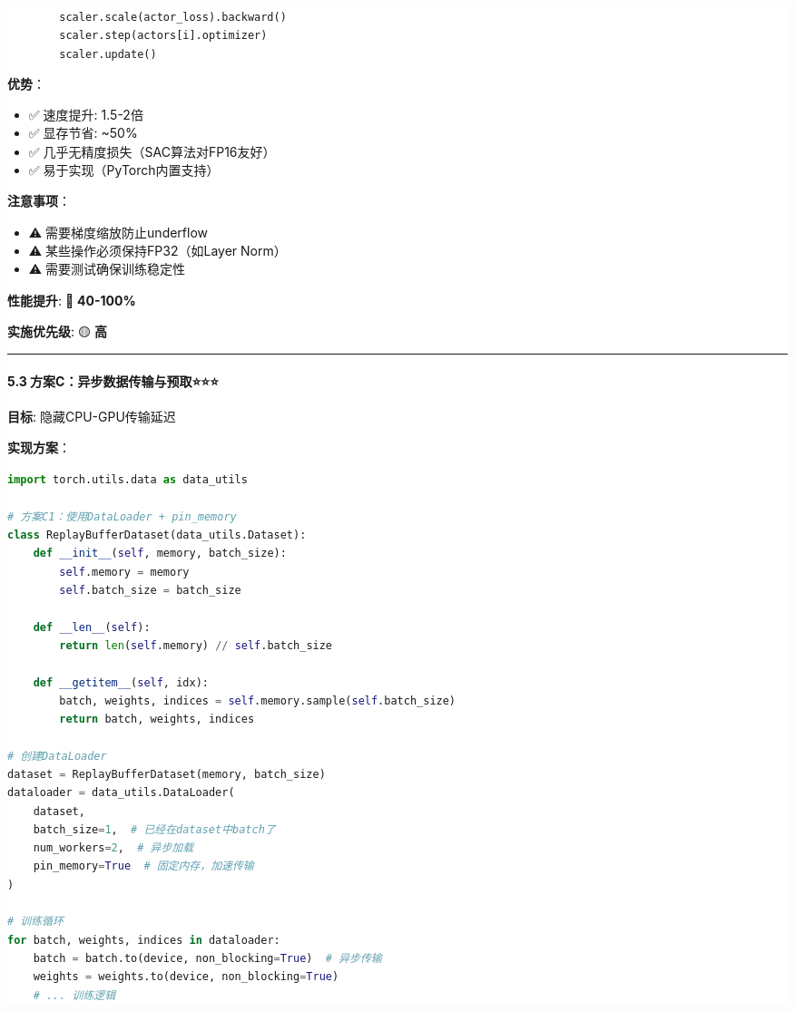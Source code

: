 ```python
        scaler.scale(actor_loss).backward()
        scaler.step(actors[i].optimizer)
        scaler.update()
```

**优势**：
- ✅ 速度提升: 1.5-2倍
- ✅ 显存节省: ~50%
- ✅ 几乎无精度损失（SAC算法对FP16友好）
- ✅ 易于实现（PyTorch内置支持）

**注意事项**：
- ⚠️ 需要梯度缩放防止underflow
- ⚠️ 某些操作必须保持FP32（如Layer Norm）
- ⚠️ 需要测试确保训练稳定性

**性能提升**: 🚀 **40-100%**

**实施优先级**: 🟡 **高**

---

#### 5.3 方案C：异步数据传输与预取⭐⭐⭐

**目标**: 隐藏CPU-GPU传输延迟

**实现方案**：

```python
import torch.utils.data as data_utils

# 方案C1：使用DataLoader + pin_memory
class ReplayBufferDataset(data_utils.Dataset):
    def __init__(self, memory, batch_size):
        self.memory = memory
        self.batch_size = batch_size
    
    def __len__(self):
        return len(self.memory) // self.batch_size
    
    def __getitem__(self, idx):
        batch, weights, indices = self.memory.sample(self.batch_size)
        return batch, weights, indices

# 创建DataLoader
dataset = ReplayBufferDataset(memory, batch_size)
dataloader = data_utils.DataLoader(
    dataset, 
    batch_size=1,  # 已经在dataset中batch了
    num_workers=2,  # 异步加载
    pin_memory=True  # 固定内存，加速传输
)

# 训练循环
for batch, weights, indices in dataloader:
    batch = batch.to(device, non_blocking=True)  # 异步传输
    weights = weights.to(device, non_blocking=True)
    # ... 训练逻辑
```
